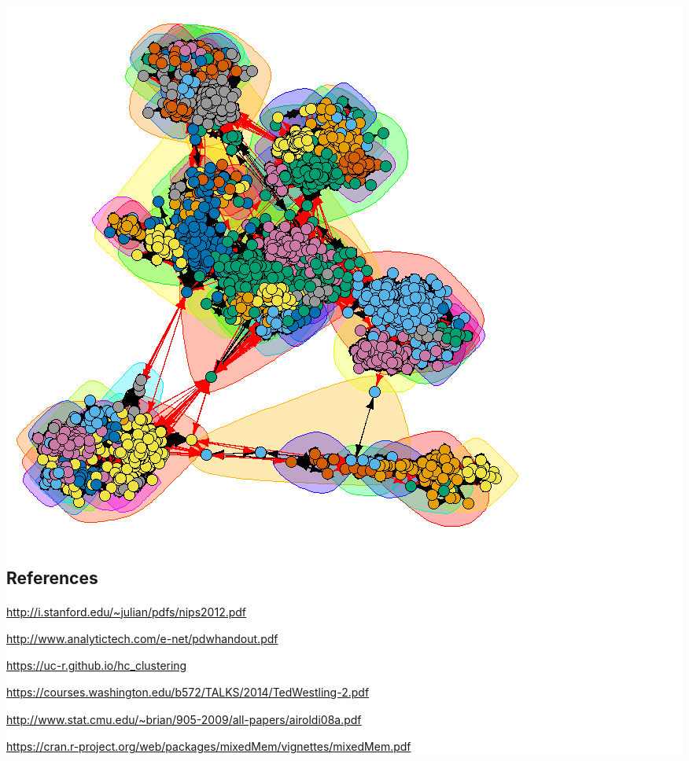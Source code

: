 ![powerful02](figs/powerful02.png)



## References
http://i.stanford.edu/~julian/pdfs/nips2012.pdf

http://www.analytictech.com/e-net/pdwhandout.pdf

https://uc-r.github.io/hc_clustering

https://courses.washington.edu/b572/TALKS/2014/TedWestling-2.pdf

http://www.stat.cmu.edu/~brian/905-2009/all-papers/airoldi08a.pdf

https://cran.r-project.org/web/packages/mixedMem/vignettes/mixedMem.pdf
